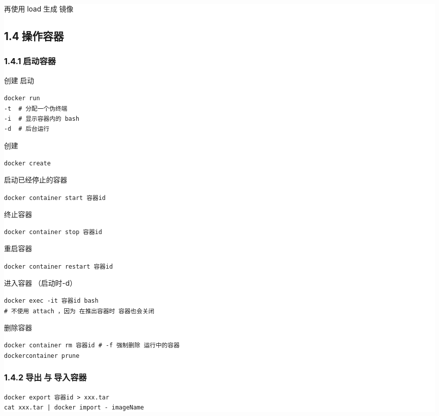 再使用 load 生成 镜像

## 1.4 操作容器

### 1.4.1 启动容器

创建 启动

```shell
docker run 
-t  # 分配一个伪终端
-i  # 显示容器内的 bash
-d  # 后台运行
```

创建

```shell
docker create
```

启动已经停止的容器

```shell
docker container start 容器id
```

终止容器

```shell
docker container stop 容器id
```

重启容器

```shell
docker container restart 容器id
```

进入容器 （启动时-d）

```shell
docker exec -it 容器id bash
# 不使用 attach ，因为 在推出容器时 容器也会关闭
```

删除容器

```shell
docker container rm 容器id # -f 强制删除 运行中的容器
dockercontainer prune
```

### 1.4.2 导出 与 导入容器

```shell
docker export 容器id > xxx.tar
cat xxx.tar | docker import - imageName
```
